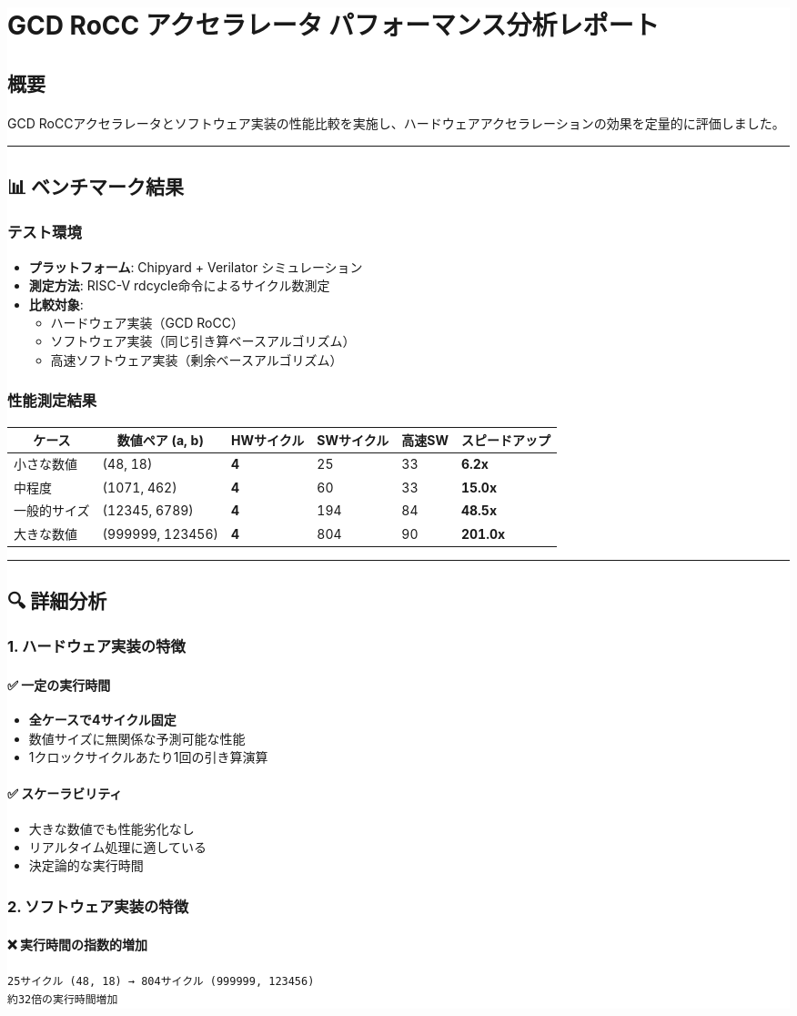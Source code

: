 # GCD RoCC アクセラレータ パフォーマンス分析レポート

## 概要

GCD RoCCアクセラレータとソフトウェア実装の性能比較を実施し、ハードウェアアクセラレーションの効果を定量的に評価しました。

---

## 📊 ベンチマーク結果

### テスト環境
- **プラットフォーム**: Chipyard + Verilator シミュレーション
- **測定方法**: RISC-V rdcycle命令によるサイクル数測定
- **比較対象**:
  - ハードウェア実装（GCD RoCC）
  - ソフトウェア実装（同じ引き算ベースアルゴリズム）
  - 高速ソフトウェア実装（剰余ベースアルゴリズム）

### 性能測定結果

| ケース | 数値ペア (a, b) | HWサイクル | SWサイクル | 高速SW | スピードアップ |
|--------|----------------|------------|-----------|--------|---------------|
| 小さな数値 | (48, 18) | **4** | 25 | 33 | **6.2x** |
| 中程度 | (1071, 462) | **4** | 60 | 33 | **15.0x** |
| 一般的サイズ | (12345, 6789) | **4** | 194 | 84 | **48.5x** |
| 大きな数値 | (999999, 123456) | **4** | 804 | 90 | **201.0x** |

---

## 🔍 詳細分析

### 1. ハードウェア実装の特徴

#### ✅ **一定の実行時間**
- **全ケースで4サイクル固定**
- 数値サイズに無関係な予測可能な性能
- 1クロックサイクルあたり1回の引き算演算

#### ✅ **スケーラビリティ**
- 大きな数値でも性能劣化なし
- リアルタイム処理に適している
- 決定論的な実行時間

### 2. ソフトウェア実装の特徴

#### ❌ **実行時間の指数的増加**
```
25サイクル (48, 18) → 804サイクル (999999, 123456)
約32倍の実行時間増加
```
